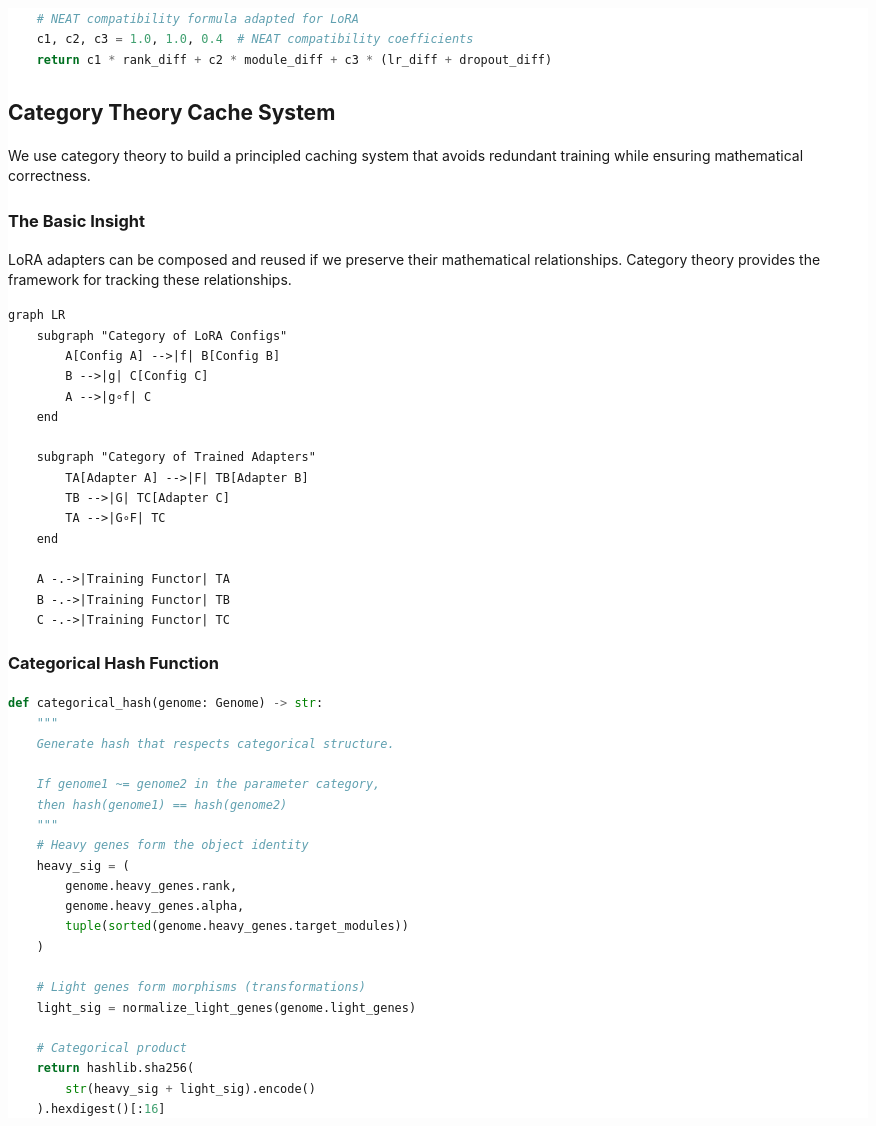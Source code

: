```python
    # NEAT compatibility formula adapted for LoRA
    c1, c2, c3 = 1.0, 1.0, 0.4  # NEAT compatibility coefficients
    return c1 * rank_diff + c2 * module_diff + c3 * (lr_diff + dropout_diff)
```

## Category Theory Cache System

We use category theory to build a principled caching system that avoids redundant training while ensuring mathematical correctness.

### The Basic Insight

LoRA adapters can be composed and reused if we preserve their mathematical relationships. Category theory provides the framework for tracking these relationships.

```mermaid
graph LR
    subgraph "Category of LoRA Configs"
        A[Config A] -->|f| B[Config B]
        B -->|g| C[Config C]  
        A -->|g∘f| C
    end
    
    subgraph "Category of Trained Adapters"
        TA[Adapter A] -->|F| TB[Adapter B]
        TB -->|G| TC[Adapter C]
        TA -->|G∘F| TC
    end
    
    A -.->|Training Functor| TA
    B -.->|Training Functor| TB
    C -.->|Training Functor| TC
```

### Categorical Hash Function

```python
def categorical_hash(genome: Genome) -> str:
    """
    Generate hash that respects categorical structure.
    
    If genome1 ~= genome2 in the parameter category,
    then hash(genome1) == hash(genome2)
    """
    # Heavy genes form the object identity
    heavy_sig = (
        genome.heavy_genes.rank,
        genome.heavy_genes.alpha,
        tuple(sorted(genome.heavy_genes.target_modules))
    )
    
    # Light genes form morphisms (transformations)
    light_sig = normalize_light_genes(genome.light_genes)
    
    # Categorical product
    return hashlib.sha256(
        str(heavy_sig + light_sig).encode()
    ).hexdigest()[:16]
```
